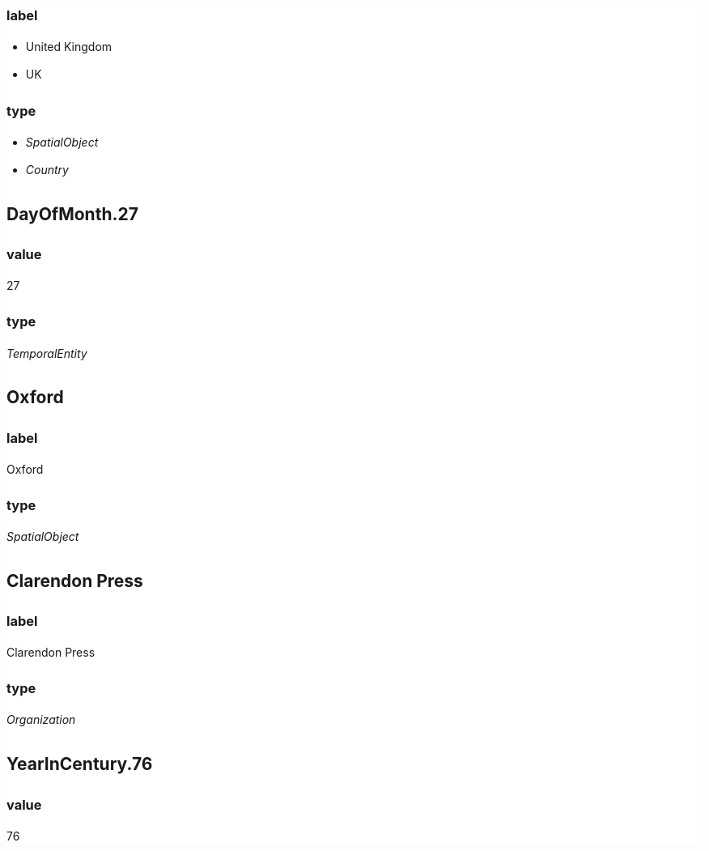 ### label

 - United Kingdom

 - UK

### type

 - *SpatialObject*

 - *Country*

## DayOfMonth.27

### value


27

### type


*TemporalEntity*

## Oxford

### label


Oxford

### type


*SpatialObject*

## Clarendon Press

### label


Clarendon Press

### type


*Organization*

## YearInCentury.76

### value


76
